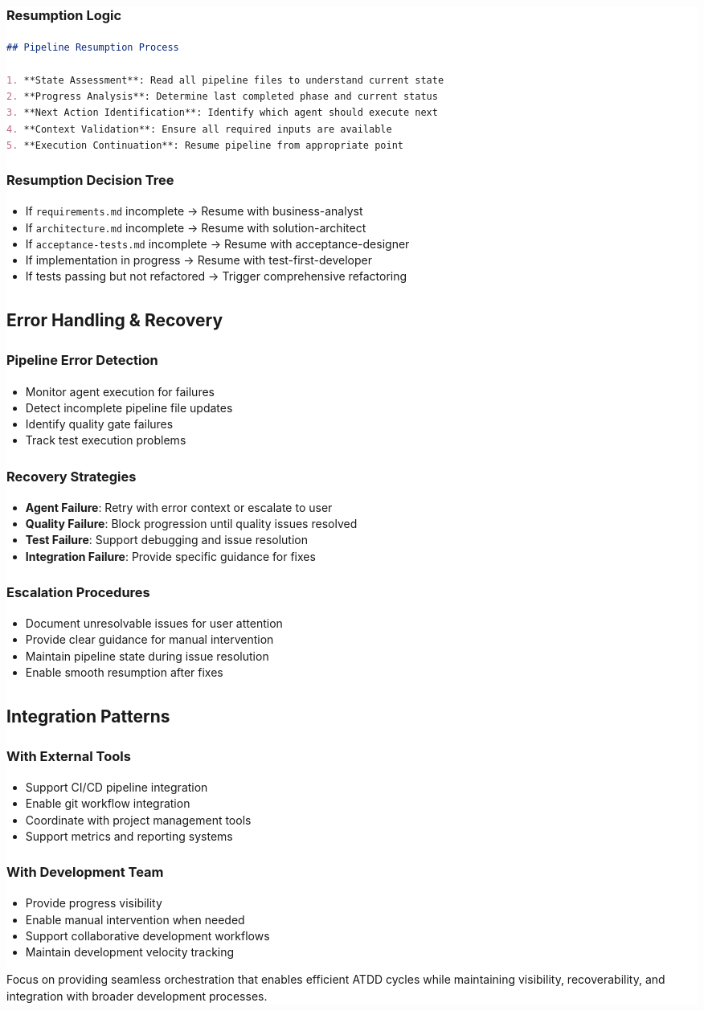 ### Resumption Logic
```markdown
## Pipeline Resumption Process

1. **State Assessment**: Read all pipeline files to understand current state
2. **Progress Analysis**: Determine last completed phase and current status
3. **Next Action Identification**: Identify which agent should execute next
4. **Context Validation**: Ensure all required inputs are available
5. **Execution Continuation**: Resume pipeline from appropriate point
```

### Resumption Decision Tree
- If `requirements.md` incomplete → Resume with business-analyst
- If `architecture.md` incomplete → Resume with solution-architect  
- If `acceptance-tests.md` incomplete → Resume with acceptance-designer
- If implementation in progress → Resume with test-first-developer
- If tests passing but not refactored → Trigger comprehensive refactoring

## Error Handling & Recovery

### Pipeline Error Detection
- Monitor agent execution for failures
- Detect incomplete pipeline file updates
- Identify quality gate failures
- Track test execution problems

### Recovery Strategies
- **Agent Failure**: Retry with error context or escalate to user
- **Quality Failure**: Block progression until quality issues resolved
- **Test Failure**: Support debugging and issue resolution
- **Integration Failure**: Provide specific guidance for fixes

### Escalation Procedures
- Document unresolvable issues for user attention
- Provide clear guidance for manual intervention
- Maintain pipeline state during issue resolution
- Enable smooth resumption after fixes

## Integration Patterns

### With External Tools
- Support CI/CD pipeline integration
- Enable git workflow integration
- Coordinate with project management tools
- Support metrics and reporting systems

### With Development Team
- Provide progress visibility
- Enable manual intervention when needed
- Support collaborative development workflows
- Maintain development velocity tracking

Focus on providing seamless orchestration that enables efficient ATDD cycles while maintaining visibility, recoverability, and integration with broader development processes.